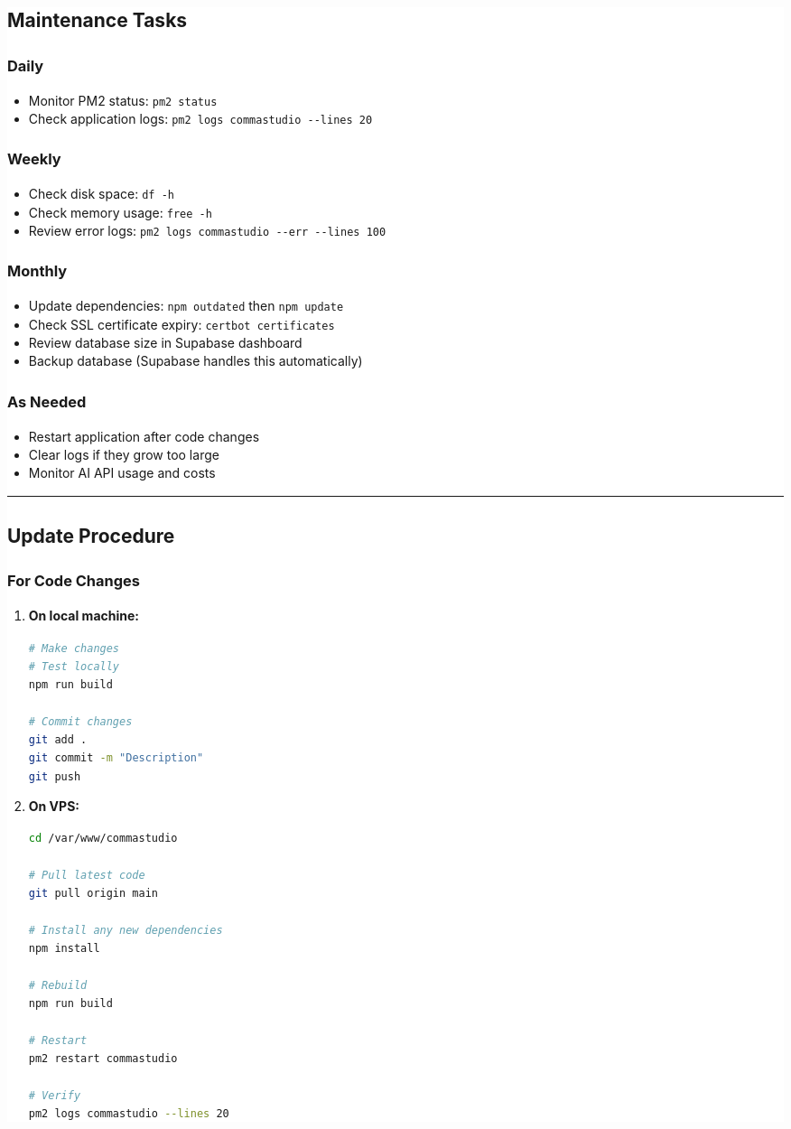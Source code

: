 ## Maintenance Tasks

### Daily
- Monitor PM2 status: `pm2 status`
- Check application logs: `pm2 logs commastudio --lines 20`

### Weekly
- Check disk space: `df -h`
- Check memory usage: `free -h`
- Review error logs: `pm2 logs commastudio --err --lines 100`

### Monthly
- Update dependencies: `npm outdated` then `npm update`
- Check SSL certificate expiry: `certbot certificates`
- Review database size in Supabase dashboard
- Backup database (Supabase handles this automatically)

### As Needed
- Restart application after code changes
- Clear logs if they grow too large
- Monitor AI API usage and costs

---

## Update Procedure

### For Code Changes

1. **On local machine:**
   ```bash
   # Make changes
   # Test locally
   npm run build

   # Commit changes
   git add .
   git commit -m "Description"
   git push
   ```

2. **On VPS:**
   ```bash
   cd /var/www/commastudio

   # Pull latest code
   git pull origin main

   # Install any new dependencies
   npm install

   # Rebuild
   npm run build

   # Restart
   pm2 restart commastudio

   # Verify
   pm2 logs commastudio --lines 20
   ```
